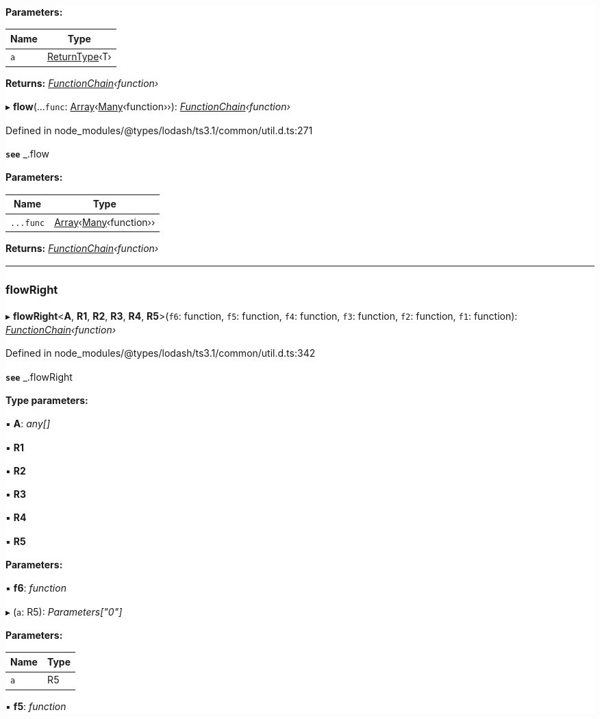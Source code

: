**Parameters:**

Name | Type |
------ | ------ |
`a` | [ReturnType](../globals.md#returntype)‹T› |

**Returns:** *[FunctionChain](____index_.functionchain.md)‹function›*

▸ **flow**(...`func`: [Array](regexpmatcharray.md#array)‹[Many](../modules/____index_.md#many)‹function››): *[FunctionChain](____index_.functionchain.md)‹function›*

Defined in node_modules/@types/lodash/ts3.1/common/util.d.ts:271

**`see`** _.flow

**Parameters:**

Name | Type |
------ | ------ |
`...func` | [Array](regexpmatcharray.md#array)‹[Many](../modules/____index_.md#many)‹function›› |

**Returns:** *[FunctionChain](____index_.functionchain.md)‹function›*

___

###  flowRight

▸ **flowRight**<**A**, **R1**, **R2**, **R3**, **R4**, **R5**>(`f6`: function, `f5`: function, `f4`: function, `f3`: function, `f2`: function, `f1`: function): *[FunctionChain](____index_.functionchain.md)‹function›*

Defined in node_modules/@types/lodash/ts3.1/common/util.d.ts:342

**`see`** _.flowRight

**Type parameters:**

▪ **A**: *any[]*

▪ **R1**

▪ **R2**

▪ **R3**

▪ **R4**

▪ **R5**

**Parameters:**

▪ **f6**: *function*

▸ (`a`: R5): *Parameters<T>["0"]*

**Parameters:**

Name | Type |
------ | ------ |
`a` | R5 |

▪ **f5**: *function*
